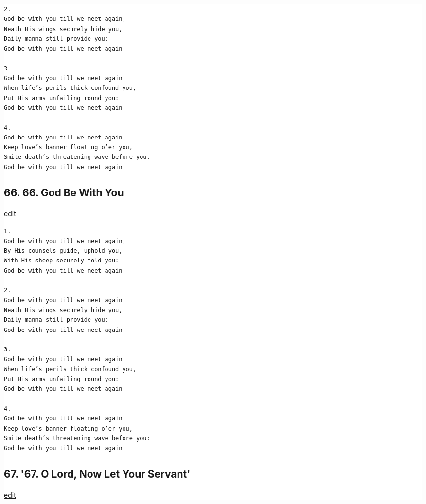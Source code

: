     2.
    God be with you till we meet again;
    Neath His wings securely hide you,
    Daily manna still provide you:
    God be with you till we meet again.

    3.
    God be with you till we meet again;
    When life’s perils thick confound you,
    Put His arms unfailing round you:
    God be with you till we meet again.

    4.
    God be with you till we meet again;
    Keep love’s banner floating o’er you,
    Smite death’s threatening wave before you:
    God be with you till we meet again.
 
 

## 66.  66. God Be With You
[edit](https://docs.google.com/document/d/1E4DPE%2DwQgRvt5ueomOwz9GSD4j26V9jl/edit?mode=html)



    1.
    God be with you till we meet again;
    By His counsels guide, uphold you,
    With His sheep securely fold you:
    God be with you till we meet again.

    2.
    God be with you till we meet again;
    Neath His wings securely hide you,
    Daily manna still provide you:
    God be with you till we meet again.

    3.
    God be with you till we meet again;
    When life’s perils thick confound you,
    Put His arms unfailing round you:
    God be with you till we meet again.

    4.
    God be with you till we meet again;
    Keep love’s banner floating o’er you,
    Smite death’s threatening wave before you:
    God be with you till we meet again.
 
 

## 67.  '67. O Lord, Now Let Your Servant'
[edit](https://docs.google.com/document/d/1FWZ9jb4xMCkS5l0oMKXvCpTFFeKQuXy8/edit?mode=html)



